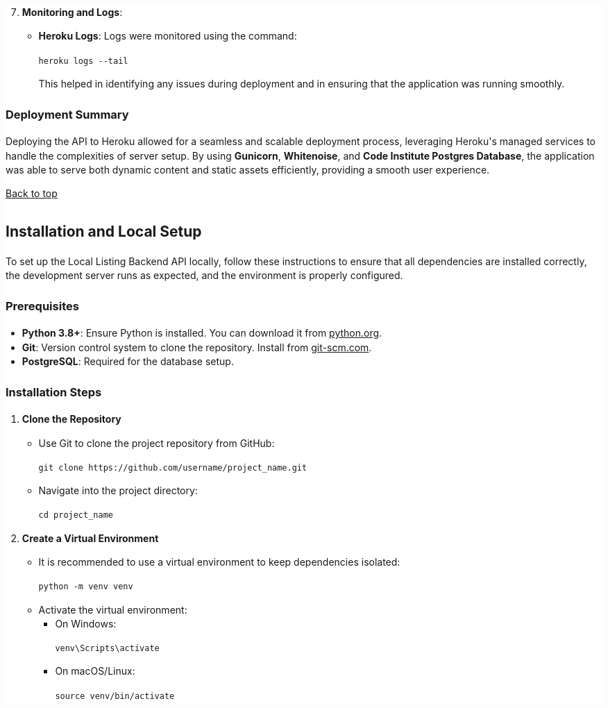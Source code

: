 7. **Monitoring and Logs**:

   - **Heroku Logs**: Logs were monitored using the command:
     ```
     heroku logs --tail
     ```
     This helped in identifying any issues during deployment and in ensuring that the application was running smoothly.

### Deployment Summary

Deploying the API to Heroku allowed for a seamless and scalable deployment process, leveraging Heroku's managed services to handle the complexities of server setup. By using **Gunicorn**, **Whitenoise**, and **Code Institute Postgres Database**, the application was able to serve both dynamic content and static assets efficiently, providing a smooth user experience.

[Back to top](#local-listing-backend-api)

## Installation and Local Setup

To set up the Local Listing Backend API locally, follow these instructions to ensure that all dependencies are installed correctly, the development server runs as expected, and the environment is properly configured.

### Prerequisites

- **Python 3.8+**: Ensure Python is installed. You can download it from [python.org](https://www.python.org/downloads/).
- **Git**: Version control system to clone the repository. Install from [git-scm.com](https://git-scm.com/).
- **PostgreSQL**: Required for the database setup.

### Installation Steps

1. **Clone the Repository**

   - Use Git to clone the project repository from GitHub:
     ```
     git clone https://github.com/username/project_name.git
     ```
   - Navigate into the project directory:
     ```
     cd project_name
     ```

2. **Create a Virtual Environment**

   - It is recommended to use a virtual environment to keep dependencies isolated:
     ```
     python -m venv venv
     ```
   - Activate the virtual environment:
     - On Windows:
       ```
       venv\Scripts\activate
       ```
     - On macOS/Linux:
       ```
       source venv/bin/activate
       ```
